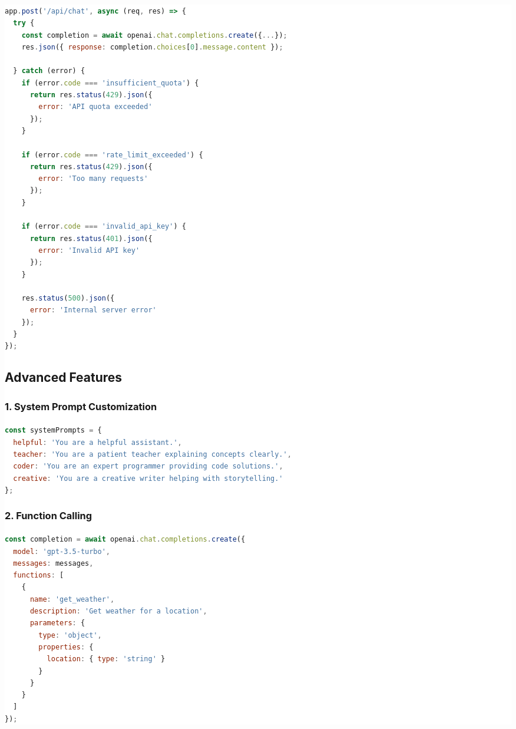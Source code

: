 ```javascript
app.post('/api/chat', async (req, res) => {
  try {
    const completion = await openai.chat.completions.create({...});
    res.json({ response: completion.choices[0].message.content });

  } catch (error) {
    if (error.code === 'insufficient_quota') {
      return res.status(429).json({
        error: 'API quota exceeded'
      });
    }

    if (error.code === 'rate_limit_exceeded') {
      return res.status(429).json({
        error: 'Too many requests'
      });
    }

    if (error.code === 'invalid_api_key') {
      return res.status(401).json({
        error: 'Invalid API key'
      });
    }

    res.status(500).json({
      error: 'Internal server error'
    });
  }
});
```

## Advanced Features

### 1. System Prompt Customization
```javascript
const systemPrompts = {
  helpful: 'You are a helpful assistant.',
  teacher: 'You are a patient teacher explaining concepts clearly.',
  coder: 'You are an expert programmer providing code solutions.',
  creative: 'You are a creative writer helping with storytelling.'
};
```

### 2. Function Calling
```javascript
const completion = await openai.chat.completions.create({
  model: 'gpt-3.5-turbo',
  messages: messages,
  functions: [
    {
      name: 'get_weather',
      description: 'Get weather for a location',
      parameters: {
        type: 'object',
        properties: {
          location: { type: 'string' }
        }
      }
    }
  ]
});
```
